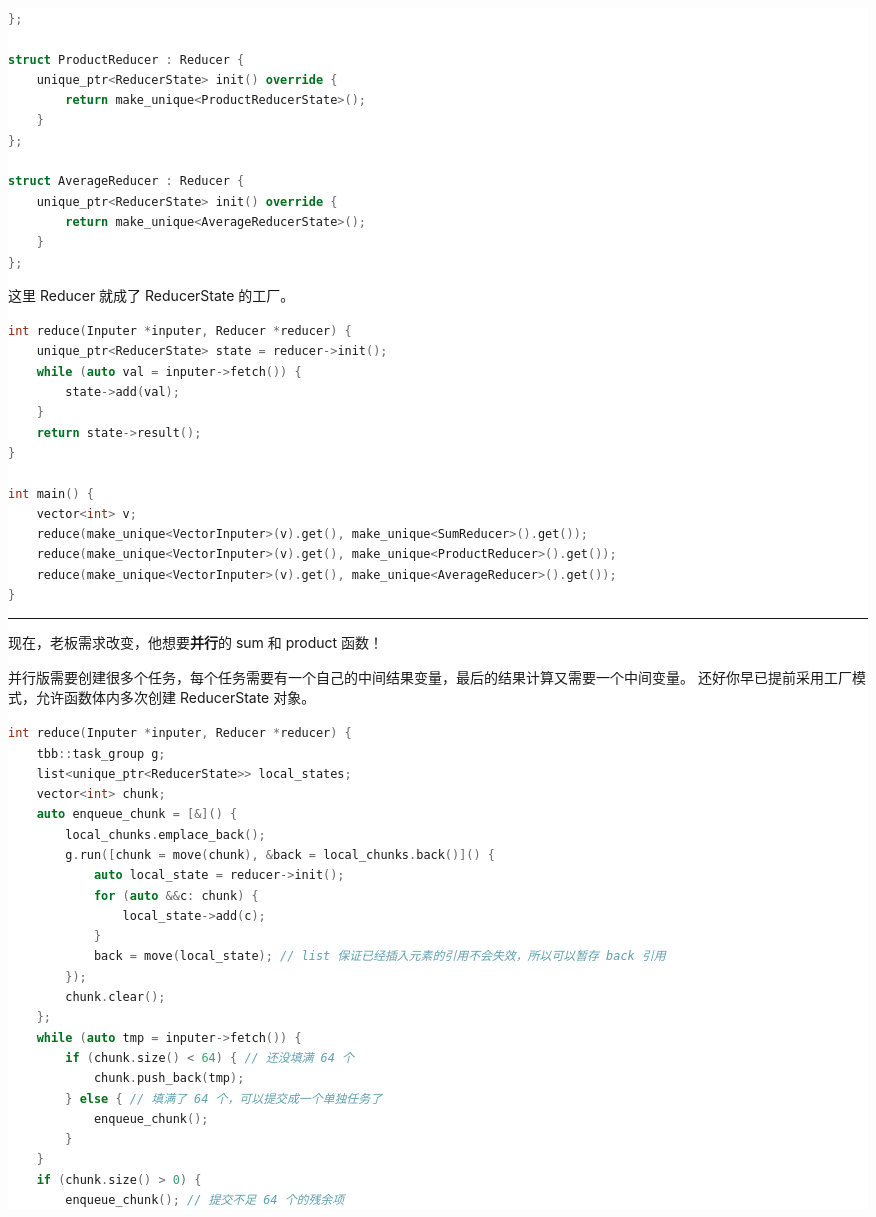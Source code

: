 ```cpp
};

struct ProductReducer : Reducer {
    unique_ptr<ReducerState> init() override {
        return make_unique<ProductReducerState>();
    }
};

struct AverageReducer : Reducer {
    unique_ptr<ReducerState> init() override {
        return make_unique<AverageReducerState>();
    }
};
```

这里 Reducer 就成了 ReducerState 的工厂。

```cpp
int reduce(Inputer *inputer, Reducer *reducer) {
    unique_ptr<ReducerState> state = reducer->init();
    while (auto val = inputer->fetch()) {
        state->add(val);
    }
    return state->result();
}

int main() {
    vector<int> v;
    reduce(make_unique<VectorInputer>(v).get(), make_unique<SumReducer>().get());
    reduce(make_unique<VectorInputer>(v).get(), make_unique<ProductReducer>().get());
    reduce(make_unique<VectorInputer>(v).get(), make_unique<AverageReducer>().get());
}
```

---

现在，老板需求改变，他想要**并行**的 sum 和 product 函数！

并行版需要创建很多个任务，每个任务需要有一个自己的中间结果变量，最后的结果计算又需要一个中间变量。
还好你早已提前采用工厂模式，允许函数体内多次创建 ReducerState 对象。

```cpp
int reduce(Inputer *inputer, Reducer *reducer) {
    tbb::task_group g;
    list<unique_ptr<ReducerState>> local_states;
    vector<int> chunk;
    auto enqueue_chunk = [&]() {
        local_chunks.emplace_back();
        g.run([chunk = move(chunk), &back = local_chunks.back()]() {
            auto local_state = reducer->init();
            for (auto &&c: chunk) {
                local_state->add(c);
            }
            back = move(local_state); // list 保证已经插入元素的引用不会失效，所以可以暂存 back 引用
        });
        chunk.clear();
    };
    while (auto tmp = inputer->fetch()) {
        if (chunk.size() < 64) { // 还没填满 64 个
            chunk.push_back(tmp);
        } else { // 填满了 64 个，可以提交成一个单独任务了
            enqueue_chunk();
        }
    }
    if (chunk.size() > 0) {
        enqueue_chunk(); // 提交不足 64 个的残余项
```